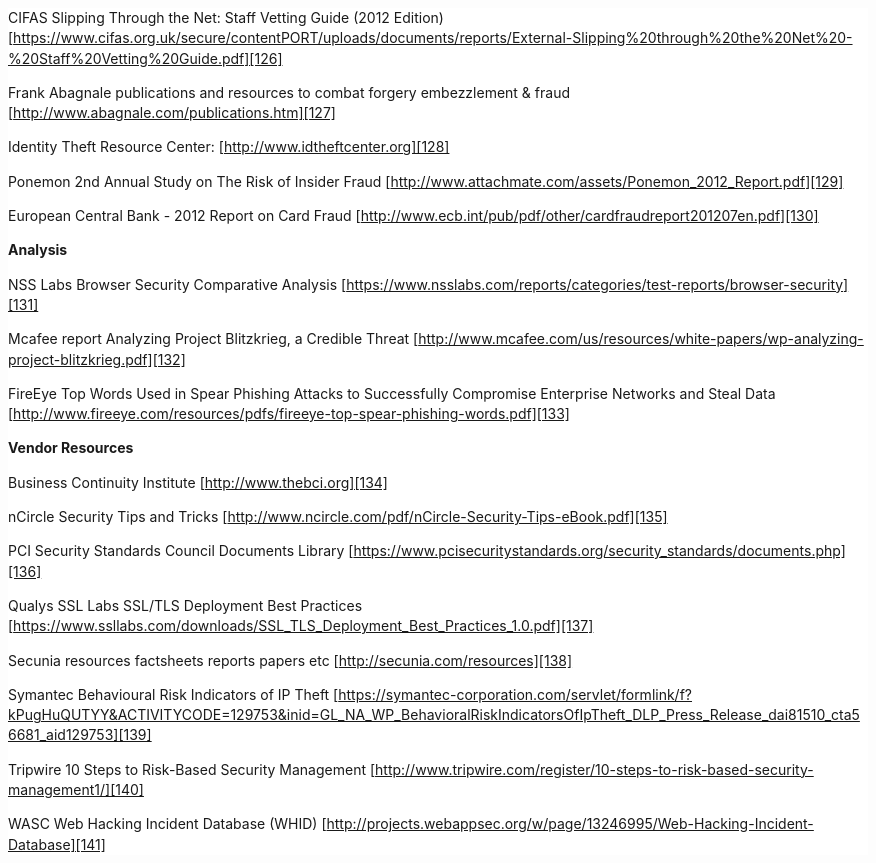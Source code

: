    [125]: http://www.cifas.org.uk/secure/contentPORT/uploads/documents/External-0-StaffFraudscape_2012.pdf

CIFAS Slipping Through the Net: Staff Vetting Guide (2012 Edition) [https://www.cifas.org.uk/secure/contentPORT/uploads/documents/reports/External-Slipping%20through%20the%20Net%20-%20Staff%20Vetting%20Guide.pdf][126]

   [126]: https://www.cifas.org.uk/secure/contentPORT/uploads/documents/reports/External-Slipping%20through%20the%20Net%20-%20Staff%20Vetting%20Guide.pdf

Frank Abagnale publications and resources to combat forgery embezzlement & fraud [http://www.abagnale.com/publications.htm][127]

   [127]: http://www.abagnale.com/publications.htm

Identity Theft Resource Center: [http://www.idtheftcenter.org][128]

   [128]: http://www.idtheftcenter.org/

Ponemon 2nd Annual Study on The Risk of Insider Fraud [http://www.attachmate.com/assets/Ponemon_2012_Report.pdf][129]

   [129]: http://www.attachmate.com/assets/Ponemon_2012_Report.pdf

European Central Bank - 2012 Report on Card Fraud [http://www.ecb.int/pub/pdf/other/cardfraudreport201207en.pdf][130]

   [130]: http://www.ecb.int/pub/pdf/other/cardfraudreport201207en.pdf

 

**Analysis**

NSS Labs Browser Security Comparative Analysis [https://www.nsslabs.com/reports/categories/test-reports/browser-security][131]

   [131]: https://www.nsslabs.com/reports/categories/test-reports/browser-security

Mcafee report Analyzing Project Blitzkrieg, a Credible Threat [http://www.mcafee.com/us/resources/white-papers/wp-analyzing-project-blitzkrieg.pdf][132]

   [132]: http://www.mcafee.com/us/resources/white-papers/wp-analyzing-project-blitzkrieg.pdf

FireEye Top Words Used in Spear Phishing Attacks to Successfully Compromise Enterprise Networks and Steal Data [http://www.fireeye.com/resources/pdfs/fireeye-top-spear-phishing-words.pdf][133]

   [133]: http://www.fireeye.com/resources/pdfs/fireeye-top-spear-phishing-words.pdf

 

**Vendor Resources**

Business Continuity Institute [http://www.thebci.org][134]

   [134]: http://www.thebci.org/

nCircle Security Tips and Tricks [http://www.ncircle.com/pdf/nCircle-Security-Tips-eBook.pdf][135]

   [135]: http://www.ncircle.com/pdf/nCircle-Security-Tips-eBook.pdf

PCI Security Standards Council Documents Library [https://www.pcisecuritystandards.org/security_standards/documents.php][136]

   [136]: https://www.pcisecuritystandards.org/security_standards/documents.php

Qualys SSL Labs SSL/TLS Deployment Best Practices [https://www.ssllabs.com/downloads/SSL_TLS_Deployment_Best_Practices_1.0.pdf][137]

   [137]: https://www.ssllabs.com/downloads/SSL_TLS_Deployment_Best_Practices_1.0.pdf

Secunia resources factsheets reports papers etc [http://secunia.com/resources][138]

   [138]: http://secunia.com/resources

Symantec Behavioural Risk Indicators of IP Theft [https://symantec-corporation.com/servlet/formlink/f?kPugHuQUTYY&ACTIVITYCODE=129753&inid=GL_NA_WP_BehavioralRiskIndicatorsOfIpTheft_DLP_Press_Release_dai81510_cta56681_aid129753][139]

   [139]: https://symantec-corporation.com/servlet/formlink/f?kPugHuQUTYY&ACTIVITYCODE=129753&inid=GL_NA_WP_BehavioralRiskIndicatorsOfIpTheft_DLP_Press_Release_dai81510_cta56681_aid129753

Tripwire 10 Steps to Risk-Based Security Management [http://www.tripwire.com/register/10-steps-to-risk-based-security-management1/][140]

   [140]: http://www.tripwire.com/register/10-steps-to-risk-based-security-management1/

WASC Web Hacking Incident Database (WHID) [http://projects.webappsec.org/w/page/13246995/Web-Hacking-Incident-Database][141]


   [1]: https://www.eiu.com/public/topical_report.aspx?campaignid=DemocracyIndex12
   [2]: http://www3.weforum.org/docs/WEF_IT_PathwaysToGlobalCyberResilience_Report_2012.pdf
   [3]: http://www.aon.com/rmi/default.jsp
   [4]: http://www.corpgov.deloitte.com/binary/com.epicentric.contentmanagement.servlet.ContentDeliveryServlet/CanEng/Documents/Risk%20Oversight/DisarmingTheValueKillers.pdf
   [5]: http://www.ey.com/Publication/vwLUAssets/Turning_risk_into_results/$FILE/Turning%20risk%20into%20results_AU1082_1%20Feb%202012.pdf
   [6]: http://catless.ncl.ac.uk/risks
   [7]: http://reliefweb.int/sites/reliefweb.int/files/resources/Global%20Risk%20Index%202013.pdf
   [8]: http://www.kpmg.com/UK/en/IssuesAndInsights/ArticlesPublications/Documents/PDF/Advisory/Forbes-Survey-publish-and-be-damned.pdf
   [9]: http://www.theirm.org/
   [10]: https://www.pcisecuritystandards.org/documents/PCI_DSS_Risk_Assmt_Guidelines_v1.pdf
   [11]: http://www.towersperrin.com/tp/getwebcachedoc?webc=USA/2009/200906/ERMRisk_Appetite_6-22-09.pdf
   [12]: http://www3.weforum.org/docs/WEF_GlobalRisks_Report_2013.pdf
   [13]: https://www.enisa.europa.eu/activities/risk-management/evolving-threat-environment/ENISA_Threat_Landscape/view
   [14]: https://www.bsi.bund.de/SharedDocs/Downloads/EN/BSI/Grundschutz/download/threats_catalogue.pdf?__blob=publicationFile
   [15]: http://www.hack-db.com/
   [16]: http://communities.intel.com/servlet/JiveServlet/download/4693-1-3205/Prioritizing_Info_Security_Risks_with_TARA.pdf
   [17]: http://communities.intel.com/servlet/JiveServlet/downloadBody/1151-102-1-1111/Threat%20Agent%20Library_07-2202w.pdf
   [18]: http://msdn.microsoft.com/en-us/library/aa302418.aspx
   [19]: http://opensecurityarchitecture.org/cms/images/OSA_images/TC_Comparison.pdf
   [20]: http://project2049.net/documents/countering_chinese_cyber_operations_stokes_hsiao.pdf
   [21]: https://files.pbworks.com/download/cmUEBugPwM/webappsec/13247059/WASC-TC-v2_0.pdf
   [22]: http://www.exploit-db.com/
   [23]: http://www.exploitsdownload.com/
   [24]: http://osvdb.org/
   [25]: http://www.virusbtn.com/resources/malwareDirectory/prevalence/index
   [26]: http://www.us-cert.gov/control_systems/pdf/ICS-CERT_Incident_Response_Summary_Report_09_11.pdf
   [27]: http://www.privacyrights.org/data-breach
   [28]: http://datalossdb.org/
   [29]: http://www.verizonbusiness.com/Products/security/dbir/
   [30]: https://www.trustwave.com/wp/whid
   [31]: http://www.pwc.co.uk/en_UK/uk/assets/pdf/olpapp/uk-information-security-breaches-survey-technical-report.pdf
   [32]: http://www.veriscommunity.net/
   [33]: http://www.digitalforensicsassociation.org/storage/The_Leaking_Vault_2011-Six_Years_of_Data_Breaches.pdf
   [34]: http://www.chathamhouse.org/sites/default/files/public/Research/International%20Security/0213pr_cyber.pdf
   [35]: http://www.chathamhouse.org/sites/default/files/public/Research/International%20Security/0213pr_cyber_es.pdf
   [36]: http://www.cybersecurityindex.org/
   [37]: http://www.sicherheitstacho.eu/
   [38]: http://hackmageddon.com/2012-cyber-attacks-statistics-master-index
   [39]: http://hackmageddon.com/
   [40]: https://www.ideals.illinois.edu/bitstream/handle/2142/35322/Edwards_Nathan.pdf
   [41]: http://www3.weforum.org/docs/WEF_RRN_MO_BuildingResilienceSupplyChains_Report_2013.pdf
   [42]: http://www3.weforum.org/docs/WEF_SCT_RRN_NewModelsAddressingSupplyChainTransportRisk_IndustryAgenda_2012.pdf
   [43]: http://www.zurich.co.uk/internet/newworldofrisk/sitecollectiondocuments/supplychain/zurichsupplychainresilience.pdf
   [44]: http://bsimm.com/
   [45]: https://www.securecoding.cert.org/confluence/display/seccode/CERT+Secure+Coding+Standards
   [46]: https://www.securecoding.cert.org/confluence/display/seccode/CERT+C+Secure+Coding+Standard
   [47]: https://www.securecoding.cert.org/confluence/pages/viewpage.action?pageId=637
   [48]: https://www.securecoding.cert.org/confluence/display/java/The+CERT+Oracle+Secure+Coding+Standard+for+Java
   [49]: https://www.securecoding.cert.org/confluence/display/perl/CERT+Perl+Secure+Coding+Standard
   [50]: http://rob-the.geek.nz/archives/security/software-defects-broken-windows-cyberspace
   [51]: https://www.isc2.org/uploadedFiles/(ISC)2_Public_Content/Certification_Programs/CSSLP/ISC2_WPIV.pdf
   [52]: http://www.microsoft.com/security/sdl/default.aspx
   [53]: http://www.oracle.com/us/support/assurance/coding/index.html
   [54]: http://www.oracle.com/technetwork/java/seccodeguide-139067.html
   [55]: http://www.owasp.org/index.php/Top_10
   [56]: https://www.owasp.org/images/b/bd/Rugged_Software_Development_20100205.pdf
   [57]: http://www.ruggedsoftware.org/
   [58]: http://software-security.sans.org/downloads/appsec_keys.pdf
   [59]: http://www.safecode.org/publications/SAFECode_Agile_Dev_Security0712.pdf
   [60]: http://www.safecode.org/publications/SAFECode_Dev_Practices0211.pdf
   [61]: http://cwe.mitre.org/top25/index.html
   [62]: http://www.webappsec.org/
   [63]: http://projects.webappsec.org/w/page/13246927/FrontPage
   [64]: http://projects.webappsec.org/w/page/29606603/Distributed%20Web%20Honeypots
   [65]: http://projects.webappsec.org/w/page/13246995/Web-Hacking-Incident-Database
   [66]: http://crest-approved.org/
   [67]: http://www.pentest-standard.org/index.php/Main_Page
   [68]: http://www.stonesoft.com/en/press_and_media/releases/en/2012/18122012.html?uri=/en/press_and_media/releases/en/index.html
   [69]: http://www.slideshare.net/denimgroup/mobile-application-security-code-reviews
   [70]: http://www.bluefishwireless.net/wp-content/uploads/2012/06/Bluefish-MGMT-MDM-Comparison-Chart.pdf
   [71]: http://www.businessinsider.com/the-future-of-mobile-slide-deck-2013-3#-1
   [72]: http://www.arbornetworks.com/research/infrastructure-security-report
   [73]: http://www.bluecoat.com/sites/default/files/documents/files/BC_2013_Mobile_Malware_Report-v1d.pdf
   [74]: https://grs.cisco.com/grsx/cust/grsCustomerSurvey.html?SurveyCode=5701&KeyCode=000112137
   [75]: http://tools.cisco.com/security/center/cyberRiskReport.x
   [76]: http://www.ey.com/Publication/vwLUAssets/Fighting_to_close_the_gap:_2012_Global_Information_Security_Survey/$FILE/2012_Global_Information_Security_Survey___Fighting_to_close_the_gap.pdf
   [77]: http://www.fortiguard.com/
   [78]: http://www-935.ibm.com/services/us/iss/xforce/trendreports/
   [79]: https://www14.software.ibm.com/webapp/iwm/web/signup.do?source=swg-WW_Security_Organic&S_PKG=ov12250
   [80]: http://www.imperva.com/resources/overview.html
   [81]: http://www.imperva.com/docs/HII_Assessing_the_Effectiveness_of_Antivirus_Solutions.pdf
   [82]: https://www.isc2cares.org/Workforcestudy/
   [83]: http://www.juniper.net/us/en/local/pdf/whitepapers/2000415-en.pdf
   [84]: http://www.kaspersky.com/downloads/pdf/kaspersky_global_it-security-risks-survey_report_eng_final.pdf
   [85]: http://www.mandiant.com/resources/m-trends/
   [86]: https://www.mandiant.com/resources/m-trends/#
   [87]: http://intelreport.mandiant.com/Mandiant_APT1_Report.pdf
   [88]: http://www.mcafee.com/us/resources/white-papers/wp-analyzing-project-blitzkrieg.pdf
   [89]: http://www.microsoft.com/security/sir/default.aspx
   [90]: http://download.microsoft.com/download/2/2/F/22F35544-D02B-419A-A6FF-26A575C0C497/SIR-Special-Edition-Security-Atlas-whitepaper.pdf
   [91]: http://download.microsoft.com/download/C/1/F/C1F6A2B2-F45F-45F7-B788-32D2CCA48D29/Microsoft_Security_Intelligence_Report_Volume_13_English.pdf
   [92]: http://download.microsoft.com/download/1/A/7/1A76A73B-6C5B-41CF-9E8C-33F7709B870F/Microsoft_Security_Intelligence_Report_Special_Edition_10_Year_Review.pdf
   [93]: http://www.ncircle.com/index.php?s=resources_surveys_Security-Compliance-2012
   [94]: http://press.pandasecurity.com/press-room/reports
   [95]: http://www.proofpoint.com/downloads/Proofpoint-Spear-Phishing-and-Info-Security-Survey-Findings-July-2012.pdf
   [96]: http://www.pwc.com/gx/en/consulting-services/information-security-survey/index.jhtml
   [97]: http://www.pwc.co.uk/en_UK/uk/assets/pdf/olpapp/uk-information-security-breaches-survey-technical-report.pdf
   [98]: http://www.emc.com/collateral/industry-overview/h11391-rpt-information-security-shake-up.pdf
   [99]: http://www.sophos.com/medialibrary/PDFs/other/SophosSecurityThreatReport2012.pdf
   [100]: http://www.sophos.com/en-us/medialibrary/PDFs/other/sophossecuritythreatreport2013.pdf
   [101]: http://www.symantec.com/threatreport/
   [102]: http://www.symantec.com/content/en/us/enterprise/media/security_response/whitepapers/the-elderwood-project.pdf
   [103]: http://www.symantec.com/security_response
   [104]: http://www.trendmicro.co.uk/media/misc/android-under-siege-security-roundup-q3-2012-en.pdf
   [105]: http://www.m86security.com/labs/resources.asp
   [106]: https://www.trustwave.com/spiderLabs-papers.php?utm_source=referrer&utm_medium=website&utm_content=m86-website&utm_campaign=M86-Rdr
   [107]: https://www.trustwave.com/wp/whid
   [108]: http://www.veracode.com/reports/index.html
   [109]: http://www.veracode.com/resources
   [110]: http://www.verizonbusiness.com/Products/security/dbir/verticals/
   [111]: http://www.websense.com/content/websense-2013-threat-report.aspx
   [112]: https://reg.whitehatsec.com/forms/WPstats_winter11_11th
   [113]: https://www.cert.gov.au/system/files/608/673/Cyber%20Crime%20and%20Security%20Survey%20Report%202012.pdf
   [114]: http://www.us-cert.gov/control_systems/pdf/ICS-CERT_Incident_Response_Summary_Report_09_11.pdf
   [115]: http://www.gtsecuritysummit.com/pdf/2013ThreatsReport.pdf
   [116]: https://www.ncsc.nl/binaries/en/services/expertise-advice/knowledge-sharing/trend-reports/the-english-version-of-the-cyber-security-report-2012/1/Cyber%2BSecurity%2BAssessment%2BNetherlands.pdf
   [117]: http://www.cryptolaw.org/
   [118]: http://www.taylorwessing.com/globaldatahub/risk_map.html
   [119]: https://info.cenzic.com/Trends-Report-Download-ID2GA2012.html
   [120]: http://www.wallstreetandtech.com/data-security/10-financial-services-cyber-security-tre/240143809
   [121]: http://www.deloitte.com/assets/Dcom-Shared%20Assets/Documents/TMT%20Predictions%202013%20PDFs/dttl_TMT_Predictions2013_Final.pdf
   [122]: http://www.emc.com/emc-plus/rsa-thought-leadership/online-fraud/index.htm
   [123]: http://www.emc.com/emc-plus/rsa-thought-leadership/online-fraud/index.htm#!resources
   [124]: https://www.cifas.org.uk/secure/contentPORT/uploads/documents/CIFAS%20Reports/External%20-%2000%20Fraudscape%202012.pdf
   [141]: http://projects.webappsec.org/w/page/13246995/Web-Hacking-Incident-Database
   [142]: http://projects.webappsec.org/w/page/29606603/Distributed%20Web%20Honeypots
   [143]: http://dsd.gov.au/publications/index.htm
   [144]: http://dsd.gov.au/infosec/ism/index.htm
   [145]: http://dsd.gov.au/infosec/top35mitigationstrategies.htm
   [146]: http://www.cert.org/archive/pdf/CyLabForeignTheftIP.pdf
   [147]: http://www.cpni.gov.uk/advice/cyber/Critical-controls/
   [148]: http://www.sei.cmu.edu/reports/12tr012.pdf
   [149]: http://media.fsahandbook.info/Handbook/FC1_20121101.pdf
   [150]: http://www.goodsecurityquestions.com/
   [151]: http://www.digitaleragroup.com/component/rokdownloads/imprivata/92-20-practical-tips-from-the-pros-.html
   [152]: http://csrc.nist.gov/publications/PubsSPs.html
   [153]: http://www.privacybydesign.ca/content/uploads/2013/01/operationalizing-pbd-guide.pdf
   [154]: https://www.pcisecuritystandards.org/security_standards/documents.php
   [155]: http://privacybydesign.ca/
   [156]: http://www.sans.org/critical-security-controls/
   [157]: http://www.sans.org/critical-security-controls/
   [158]: http://www.sans.org/critical-security-controls/cag4.pdf
   [159]: http://www.sans.org/critical-security-controls/winter-2012-poster.pdf
   [160]: http://csrc.nist.gov/publications/nistir/ir7298-rev1/nistir-7298-revision1.pdf
   [161]: http://www.defaultpassword.com/
   [162]: http://www.cirt.net/passwords
   [163]: http://www.phenoelit.org/dpl/dpl.html
   [164]: http://www.goodsecurityquestions.com/
   [165]: http://plaintextoffenders.com/
   [166]: http://virus-bulletin.com/
   [167]: http://www.virusbtn.com/resources/malwareDirectory/prevalence/index
   [168]: http://www.virustotal.com/
   [169]: http://media.fsahandbook.info/Handbook/FC1_20121101.pdf
   [170]: https://www.gov.uk/government/uploads/system/uploads/attachment_data/file/62330/HMG_20Security_20Policy_20Framework_20-_20v8_200_20-_20April_202012.pdf
   [171]: http://www.ico.gov.uk/for_organisations/data_protection/topic_guides/online/~/media/documents/library/Data_Protection/Practical_application/ico_bring_your_own_device_byod_guidance.ashx
   [172]: http://worldmap3.f-secure.com/
   [173]: http://www.microsoft.com/en-us/download/details.aspx?id=24487
   [174]: https://isc.sans.edu/index.html
   [175]: http://kashapatel.wordpress.com/2012/12/27/hacking-into-implantable-medical-devices/
   [176]: http://www.net-security.org/insecuremag.php
   [177]: http://prod.lists.apple.com/archives/security-announce/2012/Nov/index.html
   [178]: http://ics-cert.us-cert.gov/index.html
   [179]: http://technet.microsoft.com/security/bulletin
   [180]: http://www.packetstormsecurity.org/
   [181]: http://www.oracle.com/technetwork/topics/security/alerts-086861.html
